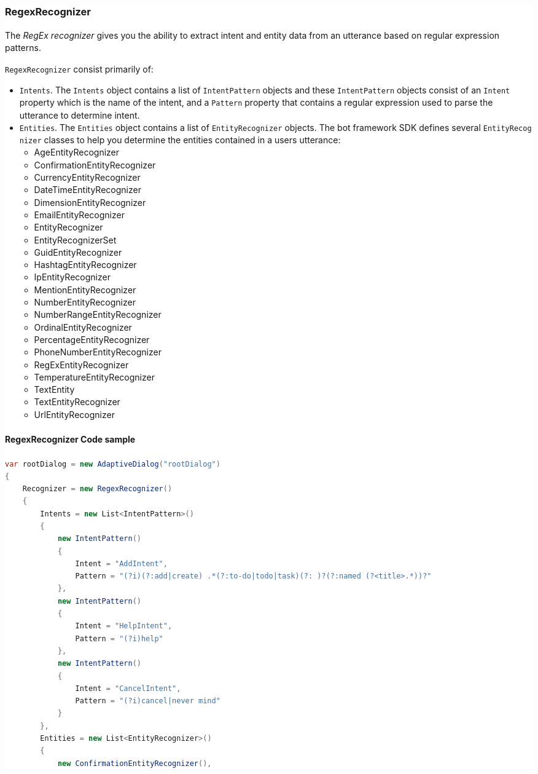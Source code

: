

### RegexRecognizer

The _RegEx recognizer_ gives you the ability to extract intent and entity data from an utterance based on regular expression patterns. 

`RegexRecognizer` consist primarily of:

* `Intents`. The `Intents` object contains a list of `IntentPattern` objects and these `IntentPattern` objects consist of an `Intent` property which is the name of the intent, and a `Pattern` property that contains a regular expression used to parse the utterance to determine intent.
* `Entities`. The `Entities` object contains a list of `EntityRecognizer` objects.  The bot framework SDK defines several `EntityRecognizer` classes to help you determine the entities contained in a users utterance:
  * AgeEntityRecognizer
  * ConfirmationEntityRecognizer
  * CurrencyEntityRecognizer
  * DateTimeEntityRecognizer
  * DimensionEntityRecognizer
  * EmailEntityRecognizer
  * EntityRecognizer
  * EntityRecognizerSet
  * GuidEntityRecognizer
  * HashtagEntityRecognizer
  * IpEntityRecognizer
  * MentionEntityRecognizer
  * NumberEntityRecognizer
  * NumberRangeEntityRecognizer
  * OrdinalEntityRecognizer
  * PercentageEntityRecognizer
  * PhoneNumberEntityRecognizer
  * RegExEntityRecognizer
  * TemperatureEntityRecognizer
  * TextEntity
  * TextEntityRecognizer
  * UrlEntityRecognizer

#### RegexRecognizer Code sample

``` C#
var rootDialog = new AdaptiveDialog("rootDialog")
{
    Recognizer = new RegexRecognizer()
    {
        Intents = new List<IntentPattern>()
        {
            new IntentPattern()
            {
                Intent = "AddIntent",
                Pattern = "(?i)(?:add|create) .*(?:to-do|todo|task)(?: )?(?:named (?<title>.*))?"
            },
            new IntentPattern()
            {
                Intent = "HelpIntent",
                Pattern = "(?i)help"
            },
            new IntentPattern()
            {
                Intent = "CancelIntent",
                Pattern = "(?i)cancel|never mind"
            }
        },
        Entities = new List<EntityRecognizer>()
        {
            new ConfirmationEntityRecognizer(),
```